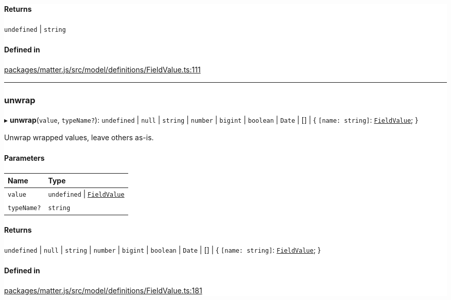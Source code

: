 #### Returns

`undefined` \| `string`

#### Defined in

[packages/matter.js/src/model/definitions/FieldValue.ts:111](https://github.com/project-chip/matter.js/blob/2d9f2165d2672864fda3496a6d0d5f93597f82c6/packages/matter.js/src/model/definitions/FieldValue.ts#L111)

___

### unwrap

▸ **unwrap**(`value`, `typeName?`): `undefined` \| ``null`` \| `string` \| `number` \| `bigint` \| `boolean` \| `Date` \| [] \| \{ `[name: string]`: [`FieldValue`](model.md#fieldvalue);  }

Unwrap wrapped values, leave others as-is.

#### Parameters

| Name | Type |
| :------ | :------ |
| `value` | `undefined` \| [`FieldValue`](model.md#fieldvalue) |
| `typeName?` | `string` |

#### Returns

`undefined` \| ``null`` \| `string` \| `number` \| `bigint` \| `boolean` \| `Date` \| [] \| \{ `[name: string]`: [`FieldValue`](model.md#fieldvalue);  }

#### Defined in

[packages/matter.js/src/model/definitions/FieldValue.ts:181](https://github.com/project-chip/matter.js/blob/2d9f2165d2672864fda3496a6d0d5f93597f82c6/packages/matter.js/src/model/definitions/FieldValue.ts#L181)
